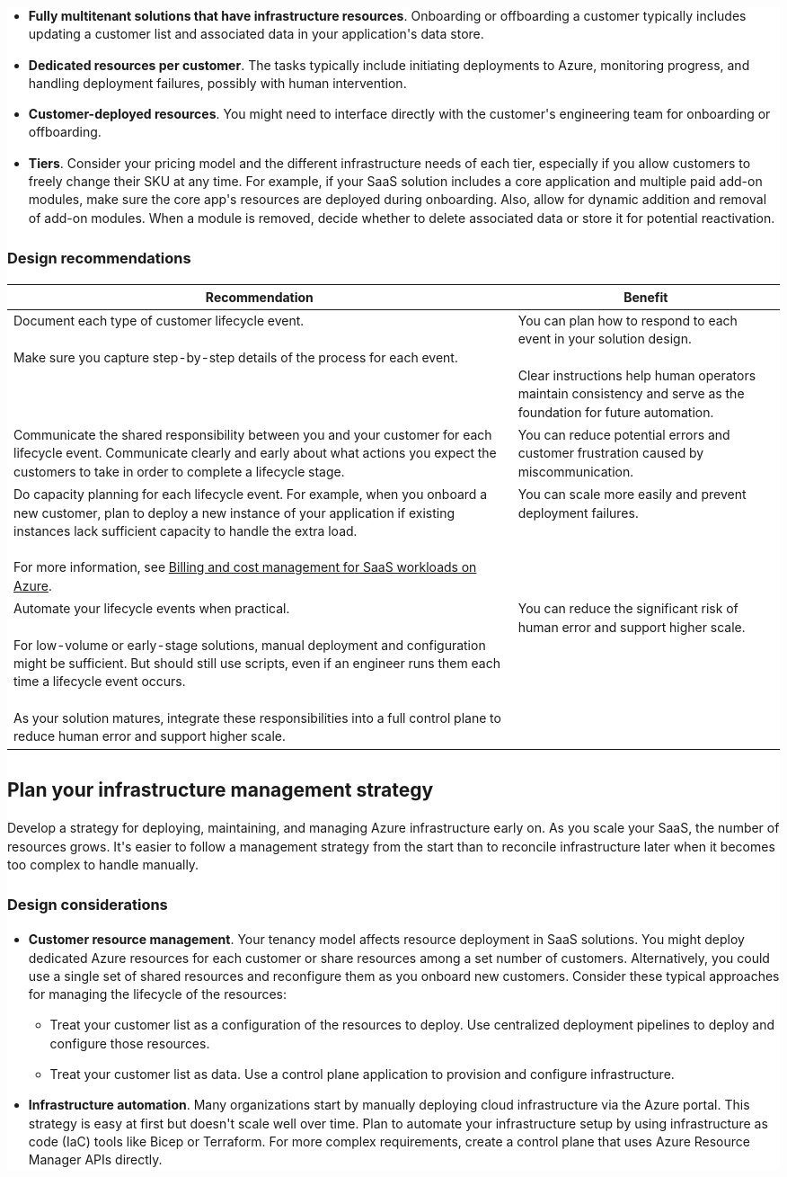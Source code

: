   - **Fully multitenant solutions that have infrastructure resources**. Onboarding or offboarding a customer typically includes updating a customer list and associated data in your application's data store.
  
  - **Dedicated resources per customer**. The tasks typically include initiating deployments to Azure, monitoring progress, and handling deployment failures, possibly with human intervention.
  
  - **Customer-deployed resources**. You might need to interface directly with the customer's engineering team for onboarding or offboarding.

- **Tiers**. Consider your pricing model and the different infrastructure needs of each tier, especially if you allow customers to freely change their SKU at any time. For example, if your SaaS solution includes a core application and multiple paid add-on modules, make sure the core app's resources are deployed during onboarding. Also, allow for dynamic addition and removal of add-on modules. When a module is removed, decide whether to delete associated data or store it for potential reactivation.

### Design recommendations

| Recommendation | Benefit |
|---|---|
| Document each type of customer lifecycle event.<br><br> Make sure you capture step-by-step details of the process for each event. | You can plan how to respond to each event in your solution design. <br><br> Clear instructions help human operators maintain consistency and serve as the foundation for future automation.|
| Communicate the shared responsibility between you and your customer for each lifecycle event. Communicate clearly and early about what actions you expect the customers to take in order to complete a lifecycle stage. | You can reduce potential errors and customer frustration caused by miscommunication. |
| Do capacity planning for each lifecycle event. For example, when you onboard a new customer, plan to deploy a new instance of your application if existing instances lack sufficient capacity to handle the extra load. <br><br> For more information, see [Billing and cost management for SaaS workloads on Azure](./billing-cost-management.md). | You can scale more easily and prevent deployment failures. |
| Automate your lifecycle events when practical. <br><br> For low-volume or early-stage solutions, manual deployment and configuration might be sufficient. But should still use scripts, even if an engineer runs them each time a lifecycle event occurs. <br><br> As your solution matures, integrate these responsibilities into a full control plane to reduce human error and support higher scale. | You can reduce the significant risk of human error and support higher scale. |

## Plan your infrastructure management strategy

Develop a strategy for deploying, maintaining, and managing Azure infrastructure early on. As you scale your SaaS, the number of resources grows. It's easier to follow a management strategy from the start than to reconcile infrastructure later when it becomes too complex to handle manually.

### Design considerations

- **Customer resource management**. Your tenancy model affects resource deployment in SaaS solutions. You might deploy dedicated Azure resources for each customer or share resources among a set number of customers. Alternatively, you could use a single set of shared resources and reconfigure them as you onboard new customers. Consider these typical approaches for managing the lifecycle of the resources:

  - Treat your customer list as a configuration of the resources to deploy. Use centralized deployment pipelines to deploy and configure those resources.
  
  - Treat your customer list as data. Use a control plane application to provision and configure infrastructure.

- **Infrastructure automation**. Many organizations start by manually deploying cloud infrastructure via the Azure portal. This strategy is easy at first but doesn't scale well over time. Plan to automate your infrastructure setup by using infrastructure as code (IaC) tools like Bicep or Terraform. For more complex requirements, create a control plane that uses Azure Resource Manager APIs directly.
